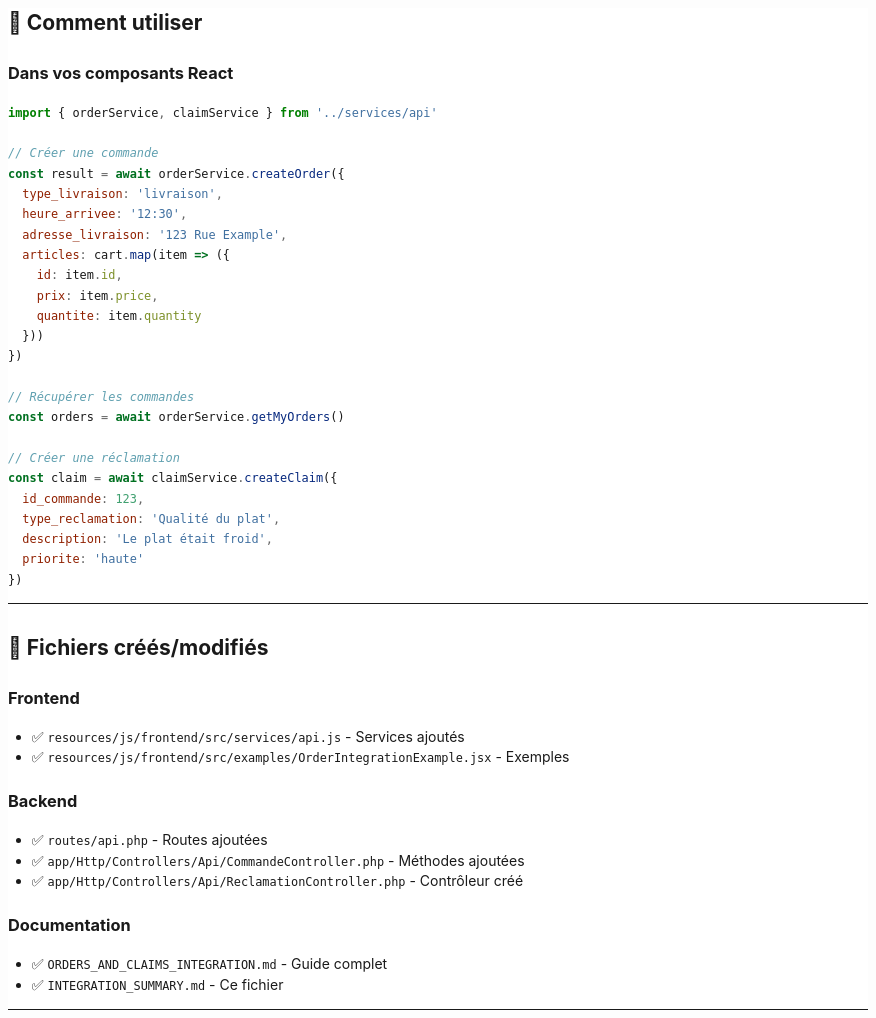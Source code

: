 
## 🎯 Comment utiliser

### Dans vos composants React

```jsx
import { orderService, claimService } from '../services/api'

// Créer une commande
const result = await orderService.createOrder({
  type_livraison: 'livraison',
  heure_arrivee: '12:30',
  adresse_livraison: '123 Rue Example',
  articles: cart.map(item => ({
    id: item.id,
    prix: item.price,
    quantite: item.quantity
  }))
})

// Récupérer les commandes
const orders = await orderService.getMyOrders()

// Créer une réclamation
const claim = await claimService.createClaim({
  id_commande: 123,
  type_reclamation: 'Qualité du plat',
  description: 'Le plat était froid',
  priorite: 'haute'
})
```

---

## 📁 Fichiers créés/modifiés

### Frontend
- ✅ `resources/js/frontend/src/services/api.js` - Services ajoutés
- ✅ `resources/js/frontend/src/examples/OrderIntegrationExample.jsx` - Exemples

### Backend
- ✅ `routes/api.php` - Routes ajoutées
- ✅ `app/Http/Controllers/Api/CommandeController.php` - Méthodes ajoutées
- ✅ `app/Http/Controllers/Api/ReclamationController.php` - Contrôleur créé

### Documentation
- ✅ `ORDERS_AND_CLAIMS_INTEGRATION.md` - Guide complet
- ✅ `INTEGRATION_SUMMARY.md` - Ce fichier

---
